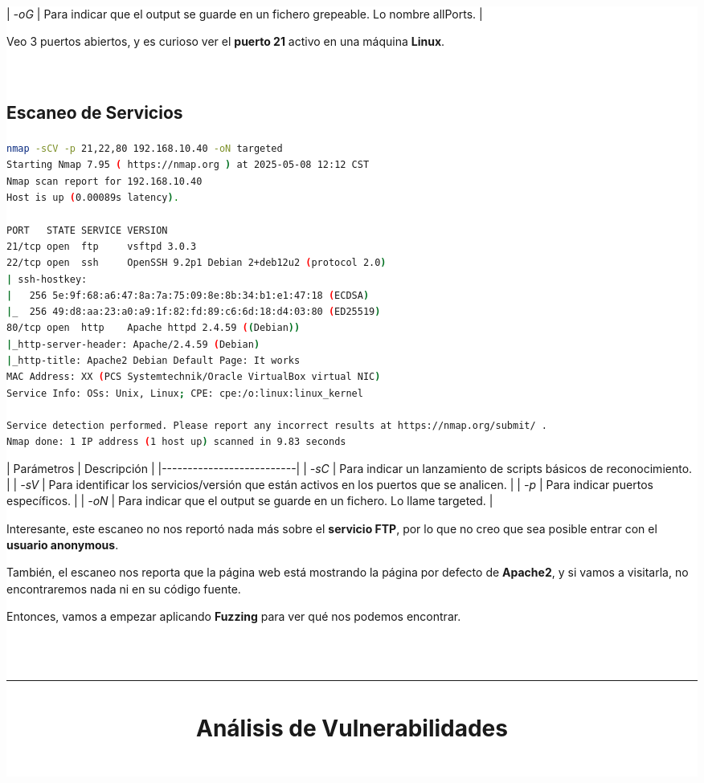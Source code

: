 | *-oG*      | Para indicar que el output se guarde en un fichero grepeable. Lo nombre allPorts. |

Veo 3 puertos abiertos, y es curioso ver el **puerto 21** activo en una máquina **Linux**.

<br>

<h2 id="Servicios">Escaneo de Servicios</h2>

```bash
nmap -sCV -p 21,22,80 192.168.10.40 -oN targeted
Starting Nmap 7.95 ( https://nmap.org ) at 2025-05-08 12:12 CST
Nmap scan report for 192.168.10.40
Host is up (0.00089s latency).

PORT   STATE SERVICE VERSION
21/tcp open  ftp     vsftpd 3.0.3
22/tcp open  ssh     OpenSSH 9.2p1 Debian 2+deb12u2 (protocol 2.0)
| ssh-hostkey: 
|   256 5e:9f:68:a6:47:8a:7a:75:09:8e:8b:34:b1:e1:47:18 (ECDSA)
|_  256 49:d8:aa:23:a0:a9:1f:82:fd:89:c6:6d:18:d4:03:80 (ED25519)
80/tcp open  http    Apache httpd 2.4.59 ((Debian))
|_http-server-header: Apache/2.4.59 (Debian)
|_http-title: Apache2 Debian Default Page: It works
MAC Address: XX (PCS Systemtechnik/Oracle VirtualBox virtual NIC)
Service Info: OSs: Unix, Linux; CPE: cpe:/o:linux:linux_kernel

Service detection performed. Please report any incorrect results at https://nmap.org/submit/ .
Nmap done: 1 IP address (1 host up) scanned in 9.83 seconds
```

| Parámetros | Descripción |
|--------------------------|
| *-sC*      | Para indicar un lanzamiento de scripts básicos de reconocimiento. |
| *-sV*      | Para identificar los servicios/versión que están activos en los puertos que se analicen. |
| *-p*       | Para indicar puertos específicos. |
| *-oN*      | Para indicar que el output se guarde en un fichero. Lo llame targeted. |

Interesante, este escaneo no nos reportó nada más sobre el **servicio FTP**, por lo que no creo que sea posible entrar con el **usuario anonymous**.

También, el escaneo nos reporta que la página web está mostrando la página por defecto de **Apache2**, y si vamos a visitarla, no encontraremos nada ni en su código fuente.

Entonces, vamos a empezar aplicando **Fuzzing** para ver qué nos podemos encontrar.


<br>
<br>
<hr>
<div style="position: relative;">
  <h1 id="Analisis" style="text-align:center;">Análisis de Vulnerabilidades</h1>
</div>
<br>
